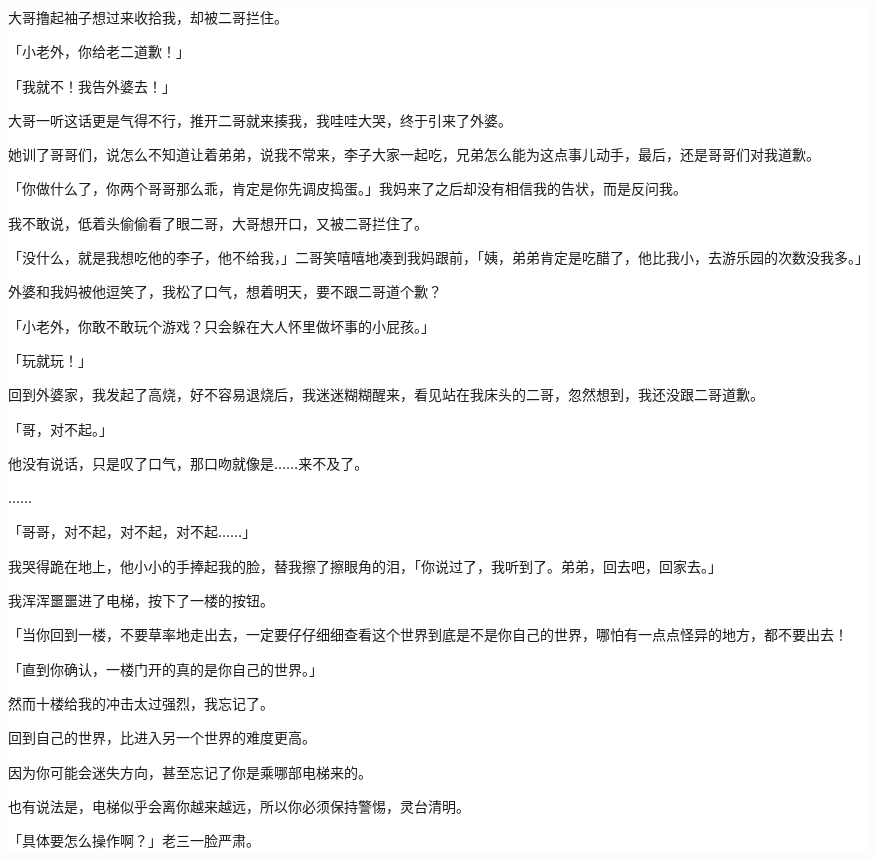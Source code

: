 <p>大哥撸起袖子想过来收拾我，却被二哥拦住。</p>
 <p>「小老外，你给老二道歉！」</p>
 <p>「我就不！我告外婆去！」</p>
 <p>大哥一听这话更是气得不行，推开二哥就来揍我，我哇哇大哭，终于引来了外婆。</p>
 <p>她训了哥哥们，说怎么不知道让着弟弟，说我不常来，李子大家一起吃，兄弟怎么能为这点事儿动手，最后，还是哥哥们对我道歉。</p>
 <p>「你做什么了，你两个哥哥那么乖，肯定是你先调皮捣蛋。」我妈来了之后却没有相信我的告状，而是反问我。</p>
 <p>我不敢说，低着头偷偷看了眼二哥，大哥想开口，又被二哥拦住了。</p>
 <p>「没什么，就是我想吃他的李子，他不给我，」二哥笑嘻嘻地凑到我妈跟前，「姨，弟弟肯定是吃醋了，他比我小，去游乐园的次数没我多。」</p>
 <p>外婆和我妈被他逗笑了，我松了口气，想着明天，要不跟二哥道个歉？</p>
 <p>「小老外，你敢不敢玩个游戏？只会躲在大人怀里做坏事的小屁孩。」</p>
 <p>「玩就玩！」</p>
 <p>回到外婆家，我发起了高烧，好不容易退烧后，我迷迷糊糊醒来，看见站在我床头的二哥，忽然想到，我还没跟二哥道歉。</p>
 <p>「哥，对不起。」</p>
 <p>他没有说话，只是叹了口气，那口吻就像是……来不及了。</p>
 <p>……</p>
 <p>「哥哥，对不起，对不起，对不起……」</p>
 <p>我哭得跪在地上，他小小的手捧起我的脸，替我擦了擦眼角的泪，「你说过了，我听到了。弟弟，回去吧，回家去。」</p>
 <p>我浑浑噩噩进了电梯，按下了一楼的按钮。</p>
 <p>「当你回到一楼，不要草率地走出去，一定要仔仔细细查看这个世界到底是不是你自己的世界，哪怕有一点点怪异的地方，都不要出去！</p>
 <p>「直到你确认，一楼门开的真的是你自己的世界。」</p>
 <p>然而十楼给我的冲击太过强烈，我忘记了。</p>
 <p>回到自己的世界，比进入另一个世界的难度更高。</p>
 <p>因为你可能会迷失方向，甚至忘记了你是乘哪部电梯来的。</p>
 <p>也有说法是，电梯似乎会离你越来越远，所以你必须保持警惕，灵台清明。</p>
 <p>「具体要怎么操作啊？」老三一脸严肃。</p>
